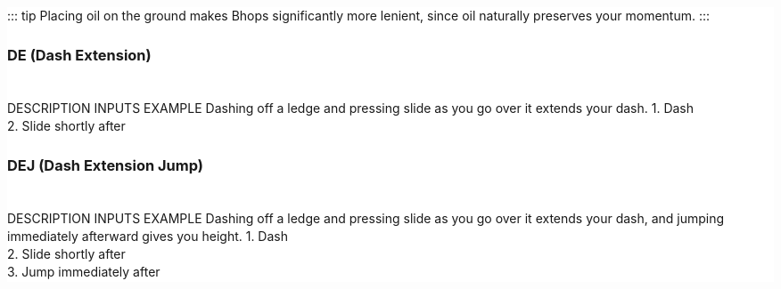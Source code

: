 ::: tip
Placing oil on the ground makes Bhops significantly more lenient, since oil naturally preserves your momentum.
:::

### DE (Dash Extension)
<br />
<tb style="width:100%; vertical-align: top">
  <tr style="font-size: 11px; font-weight: bold" bgcolor="232428">
    <td>DESCRIPTION</td>
    <td>INPUTS</td>
    <td>EXAMPLE</td>
  </tr>
  <tr>
    <td>
      Dashing off a ledge and pressing slide as you go over it extends your dash. 
    </td>
    <td width="100px"> 
      1. Dash <br />
      2. Slide shortly after
    </td>
    <td width="200px">
        <video width="300" height="auto" preload="none" poster="https://i.imgur.com/B8yMGXY.png" loop controls muted>
            <source src="https://i.imgur.com/jkMKtTi.mp4" type="video/mp4">
        </video>
    </td>
  </tr>
</tb>

### DEJ (Dash Extension Jump)
<br />
<tb style="width:100%; vertical-align: top">
  <tr style="font-size: 11px; font-weight: bold" bgcolor="232428">
    <td>DESCRIPTION</td>
    <td>INPUTS</td>
    <td>EXAMPLE</td>
  </tr>
  <tr>
    <td> 
      Dashing off a ledge and pressing slide as you go over it extends your dash, and jumping immediately afterward gives you height. 
    </td>
    <td width="100px"> 
      1. Dash <br />
      2. Slide shortly after <br />
      3. Jump immediately after
    </td>
    <td width="200px">
        <video width="300" height="auto" preload="none" poster="https://i.imgur.com/B8yMGXY.png" loop controls muted>
            <source src="https://i.imgur.com/SeBT91e.mp4" type="video/mp4">
        </video>
    </td>
  </tr>
</tb>
